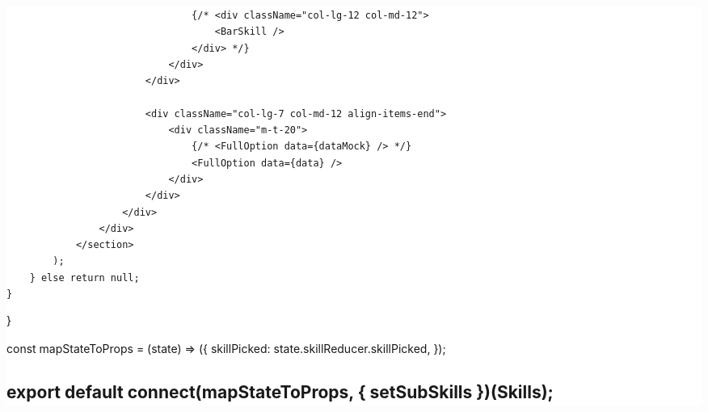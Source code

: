 									{/* <div className="col-lg-12 col-md-12">
										<BarSkill />
									</div> */}
								</div>
							</div>

							<div className="col-lg-7 col-md-12 align-items-end">
								<div className="m-t-20">
									{/* <FullOption data={dataMock} /> */}
									<FullOption data={data} />
								</div>
							</div>
						</div>
					</div>
				</section>
			);
		} else return null;
	}
}

const mapStateToProps = (state) => ({
	skillPicked: state.skillReducer.skillPicked,
});

export default connect(mapStateToProps, { setSubSkills })(Skills);
--------------------------------------------------
